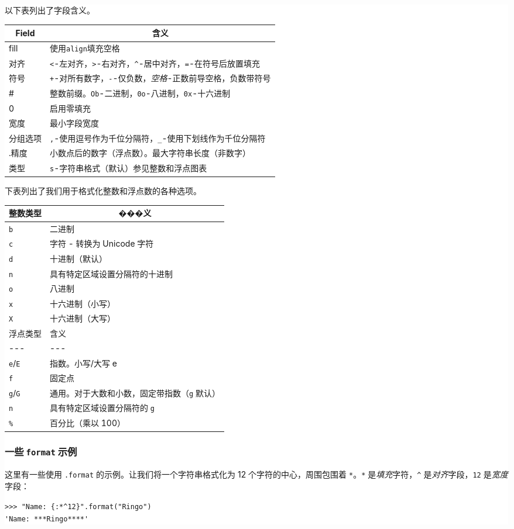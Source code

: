 以下表列出了字段含义。

| Field | 含义 |
| --- | --- |
| fill | 使用`align`填充空格 |
| 对齐 | `<`-左对齐，`>`-右对齐，`^`-居中对齐，`=`-在符号后放置填充 |
| 符号 | `+`-对所有数字，`-`-仅负数，*空格*-正数前导空格，负数带符号 |
| # | 整数前缀。`Ob`-二进制，`0o`-八进制，`0x`-十六进制 |
| 0 | 启用零填充 |
| 宽度 | 最小字段宽度 |
| 分组选项 | `,`-使用逗号作为千位分隔符，`_`-使用下划线作为千位分隔符 |
| .精度 | 小数点后的数字（浮点数）。最大字符串长度（非数字） |
| 类型 | `s`-字符串格式（默认）参见整数和浮点图表 |

下表列出了我们用于格式化整数和浮点数的各种选项。

| 整数类型 | ���义 |
| --- | --- |
| `b` | 二进制 |
| `c` | 字符 - 转换为 Unicode 字符 |
| `d` | 十进制（默认） |
| `n` | 具有特定区域设置分隔符的十进制 |
| `o` | 八进制 |
| `x` | 十六进制（小写） |
| `X` | 十六进制（大写） |
| 浮点类型 | 含义 |
| --- | --- |
| `e`/`E` | 指数。小写/大写 e |
| `f` | 固定点 |
| `g`/`G` | 通用。对于大数和小数，固定带指数（`g` 默认） |
| `n` | 具有特定区域设置分隔符的 `g` |
| `%` | 百分比（乘以 100） |

### 一些 `format` 示例

这里有一些使用 `.format` 的示例。让我们将一个字符串格式化为 12 个字符的中心，周围包围着 `*`。`*` 是*填充*字符，`^` 是*对齐*字段，`12` 是*宽度*字段：

```
>>> "Name: {:*^12}".format("Ringo")
'Name: ***Ringo****'

```
